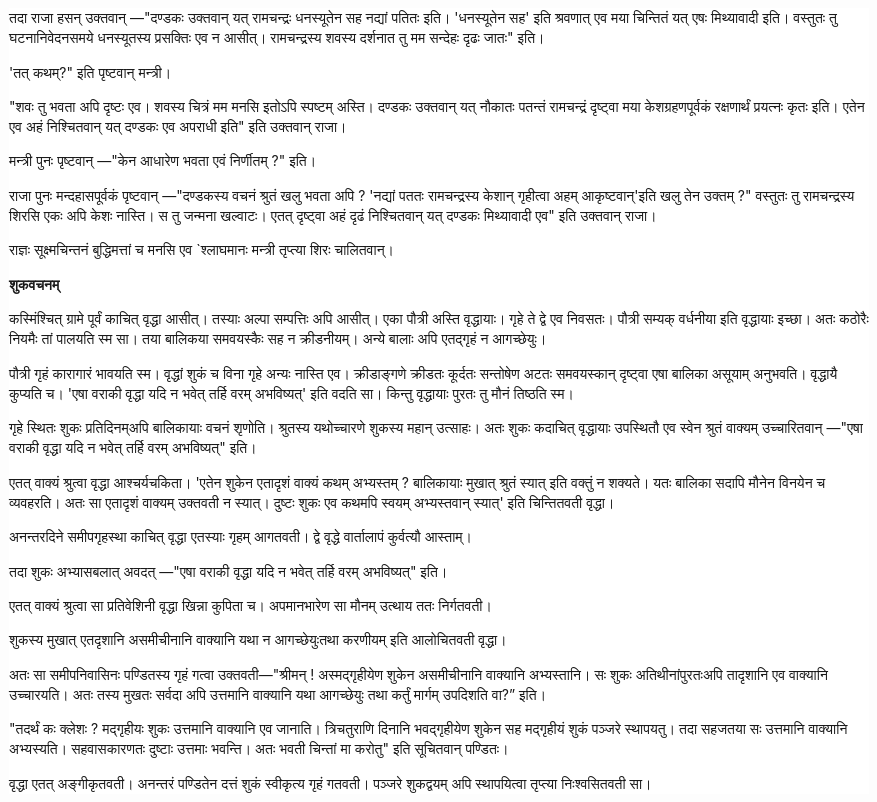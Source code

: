  तदा राजा हसन् उक्तवान् —"दण्डकः उक्तवान् यत् रामचन्द्रः धनस्यूतेन सह नद्यां पतितः इति। 'धनस्यूतेन सह' इति श्रवणात् एव मया चिन्तितं यत् एषः मिथ्यावादी इति। वस्तुतः तु घटनानिवेदनसमये धनस्यूतस्य प्रसक्तिः एव न आसीत्। रामचन्द्रस्य शवस्य दर्शनात तु मम सन्देहः दृढः जातः" इति।

 'तत् कथम्?" इति पृष्टवान् मन्त्री।

 "शवः तु भवता अपि दृष्टः एव। शवस्य चित्रं मम मनसि इतोऽपि स्पष्टम् अस्ति। दण्डकः उक्तवान् यत् नौकातः पतन्तं रामचन्द्रं दृष्ट्वा मया केशग्रहणपूर्वकं रक्षणार्थं प्रयत्नः कृतः इति। एतेन एव अहं निश्चितवान् यत् दण्डकः एव अपराधी इति" इति उक्तवान् राजा।

 मन्त्री पुनः पृष्टवान् —"केन आधारेण भवता एवं निर्णीतम् ?" इति।

 राजा पुनः मन्दहासपूर्वकं पृष्टवान् —"दण्डकस्य वचनं श्रुतं खलु भवता अपि ? 'नद्यां पततः रामचन्द्रस्य केशान् गृहीत्वा अहम् आकृष्टवान्'इति खलु तेन उक्तम् ?" वस्तुतः तु रामचन्द्रस्य शिरसि एकः अपि केशः नास्ति। स तु जन्मना खल्वाटः। एतत् दृष्ट्वा अहं दृढं निश्चितवान् यत् दण्डकः मिथ्यावादी एव" इति उक्तवान् राजा।

 राज्ञः सूक्ष्मचिन्तनं बुद्धिमत्तां च मनसि एव \`श्लाघमानः मन्त्री तृप्त्या शिरः चालितवान्।



**शुकवचनम्**

कस्मिंश्चित् ग्रामे पूर्वं काचित् वृद्धा आसीत्। तस्याः अल्पा सम्पत्तिः अपि आसीत्। एका पौत्री अस्ति वृद्धायाः। गृहे ते द्वे एव निवसतः। पौत्री सम्यक् वर्धनीया इति वृद्धायाः इच्छा। अतः कठोरैः नियमैः तां पालयति स्म सा। तया बालिकया समवयस्कैः सह न क्रीडनीयम्। अन्ये बालाः अपि एतद्गृहं न आगच्छेयुः।

 पौत्री गृहं कारागारं भावयति स्म। वृद्धां शुकं च विना गृहे अन्यः नास्ति एव। क्रीडाङ्गणे क्रीडतः कूर्दतः सन्तोषेण अटतः समवयस्कान् दृष्ट्वा एषा बालिका असूयाम् अनुभवति। वृद्धायै कुप्यति च। 'एषा वराकी वृद्धा यदि न भवेत् तर्हि वरम् अभविष्यत्' इति वदति सा। किन्तु वृद्धायाः पुरतः तु मौनं तिष्ठति स्म।

  गृहे स्थितः शुकः प्रतिदिनम्अपि बालिकायाः वचनं शृणोति। श्रुतस्य यथोच्चारणे शुकस्य महान् उत्साहः। अतः शुकः कदाचित् वृद्धायाः उपस्थितौ एव स्वेन श्रुतं वाक्यम् उच्चारितवान् —"एषा वराकी वृद्धा यदि न भवेत् तर्हि वरम् अभविष्यत्" इति।

 एतत् वाक्यं श्रुत्वा वृद्धा आश्चर्यचकिता। 'एतेन शुकेन एतादृशं वाक्यं कथम् अभ्यस्तम् ? बालिकायाः मुखात् श्रुतं स्यात् इति वक्तुं न शक्यते। यतः बालिका सदापि मौनेन विनयेन च व्यवहरति। अतः सा एतादृशं वाक्यम् उक्तवती न स्यात्। दुष्टः शुकः एव कथमपि स्वयम् अभ्यस्तवान् स्यात्' इति चिन्तितवती वृद्धा।

 अनन्तरदिने समीपगृहस्था काचित् वृद्धा एतस्याः गृहम् आगतवती। द्वे वृद्धे वार्तालापं कुर्वत्यौ आस्ताम्।



तदा शुकः अभ्यासबलात् अवदत् —"एषा वराकी वृद्धा यदि न भवेत् तर्हि वरम् अभविष्यत्" इति।

 एतत् वाक्यं श्रुत्वा सा प्रतिवेशिनी वृद्धा खिन्ना कुपिता च। अपमानभारेण सा मौनम् उत्थाय ततः निर्गतवती।

 शुकस्य मुखात् एतदृशानि असमीचीनानि वाक्यानि यथा न आगच्छेयुःतथा करणीयम् इति आलोचितवती वृद्धा।

 अतः सा समीपनिवासिनः पण्डितस्य गृहं गत्वा उक्तवती—"श्रीमन् ! अस्मद्गृहीयेण शुकेन असमीचीनानि वाक्यानि अभ्यस्तानि। सः शुकः अतिथीनांपुरतःअपि तादृशानि एव वाक्यानि उच्चारयति। अतः तस्य मुखतः सर्वदा अपि उत्तमानि वाक्यानि यथा आगच्छेयुः तथा कर्तुं मार्गम् उपदिशति वा?” इति।

 "तदर्थं कः क्लेशः ? मद्गृहीयः शुकः उत्तमानि वाक्यानि एव जानाति। त्रिचतुराणि दिनानि भवद्गृहीयेण शुकेन सह मद्गृहीयं शुकं पञ्जरे स्थापयतु। तदा सहजतया सः उत्तमानि वाक्यानि अभ्यस्यति। सहवासकारणतः दुष्टाः उत्तमाः भवन्ति। अतः भवती चिन्तां मा करोतु" इति सूचितवान् पण्डितः।

 वृद्धा एतत् अङ्गीकृतवती। अनन्तरं पण्डितेन दत्तं शुकं स्वीकृत्य गृहं गतवती। पञ्जरे शुकद्वयम् अपि स्थापयित्वा तृप्त्या निःश्वसितवती सा।
